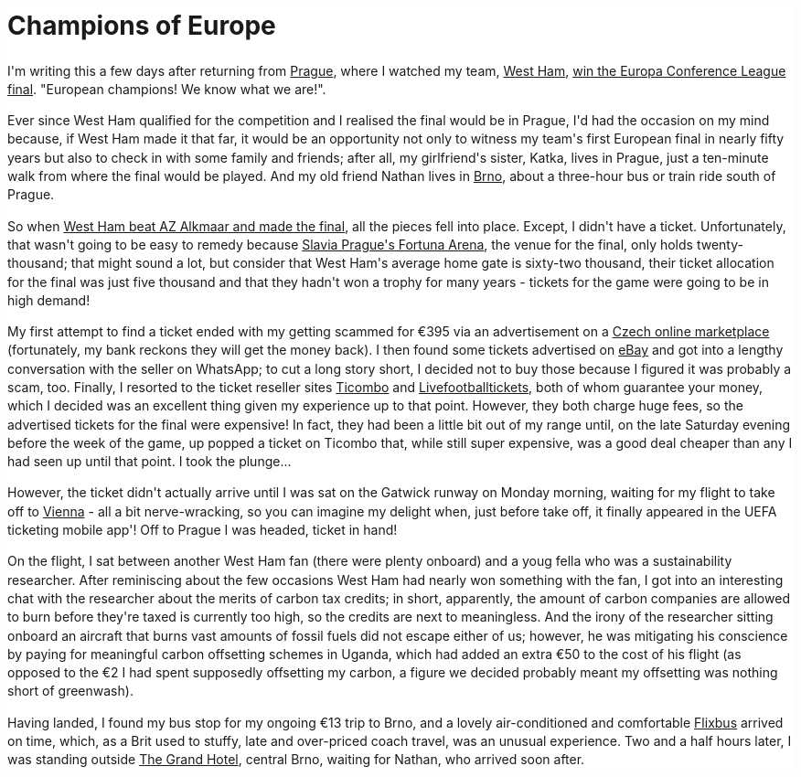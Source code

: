 # Champions of Europe

I'm writing this a few days after returning from [Prague](https://en.wikipedia.org/wiki/Prague), where I watched my team, [West Ham](https://www.whufc.com/), [win the Europa Conference League final](https://www.uefa.com/uefaeuropaconferenceleague/news/0278-15f574835e19-5f18d342d950-1000--west-ham-meet-the-europa-conference-league-winners/). "European champions! We know what we are!".

Ever since West Ham qualified for the competition and I realised the final would be in Prague, I'd had the occasion on my mind because, if West Ham made it that far, it would be an opportunity not only to witness my team's first European final in nearly fifty years but also to check in with some family and friends; after all, my girlfriend's sister, Katka, lives in Prague, just a ten-minute walk from where the final would be played. And my old friend Nathan lives in [Brno](https://en.wikipedia.org/wiki/Brno), about a three-hour bus or train ride south of Prague.

So when [West Ham beat AZ Alkmaar and made the final](https://www.skysports.com/football/news/37002/12882756/az-alkmaar-0-1-west-ham-agg-1-3-david-moyes-takes-hammers-into-europa-conference-league-final), all the pieces fell into place. Except, I didn't have a ticket. Unfortunately, that wasn't going to be easy to remedy because [Slavia Prague's Fortuna Arena](https://en.slavia.cz/zobraz.asp?t=klub-fortuna-arena), the venue for the final, only holds twenty-thousand; that might sound a lot, but consider that West Ham's average home gate is sixty-two thousand, their ticket allocation for the final was just five thousand and that they hadn't won a trophy for many years - tickets for the game were going to be in high demand!

My first attempt to find a ticket ended with my getting scammed for €395 via an advertisement on a [Czech online marketplace](https://www.bazos.cz/) (fortunately, my bank reckons they will get the money back). I then found some tickets advertised on [eBay](https://www.ebay.co.uk/) and got into a lengthy conversation with the seller on WhatsApp; to cut a long story short, I decided not to buy those because I figured it was probably a scam, too. Finally, I resorted to the ticket reseller sites [Ticombo](https://www.ticombo.com) and [Livefootballtickets](https://www.livefootballtickets.com/), both of whom guarantee your money, which I decided was an excellent thing given my experience up to that point. However, they both charge huge fees, so the advertised tickets for the final were expensive! In fact, they had been a little bit out of my range until, on the late Saturday evening before the week of the game, up popped a ticket on Ticombo that, while still super expensive, was a good deal cheaper than any I had seen up until that point. I took the plunge...

However, the ticket didn't actually arrive until I was sat on the Gatwick runway on Monday morning, waiting for my flight to take off to [Vienna](https://en.wikipedia.org/wiki/Vienna) - all a bit nerve-wracking, so you can imagine my delight when, just before take off, it finally appeared in the UEFA ticketing mobile app'! Off to Prague I was headed, ticket in hand!

On the flight, I sat between another West Ham fan (there were plenty onboard) and a youg fella who was a sustainability researcher. After reminiscing about the few occasions West Ham had nearly won something with the fan, I got into an interesting chat with the researcher about the merits of carbon tax credits; in short, apparently, the amount of carbon companies are allowed to burn before they're taxed is currently too high, so the credits are next to meaningless. And the irony of the researcher sitting onboard an aircraft that burns vast amounts of fossil fuels did not escape either of us; however, he was mitigating his conscience by paying for meaningful carbon offsetting schemes in Uganda, which had added an extra €50 to the cost of his flight (as opposed to the €2 I had spent supposedly offsetting my carbon, a figure we decided probably meant my offsetting was nothing short of greenwash).

Having landed, I found my bus stop for my ongoing €13 trip to Brno, and a lovely air-conditioned and comfortable [Flixbus](https://www.flixbus.co.uk/) arrived on time, which, as a Brit used to stuffy, late and over-priced coach travel, was an unusual experience. Two and a half hours later, I was standing outside [The Grand Hotel](https://grandhotelbrno.cz/en/), central Brno, waiting for Nathan, who arrived soon after.

